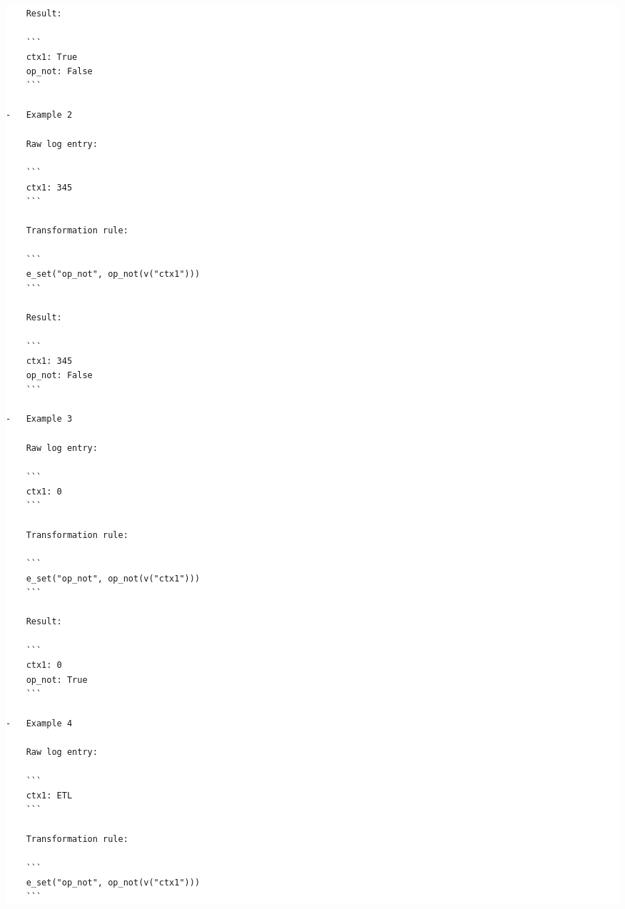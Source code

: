         Result:

        ```
        ctx1: True
        op_not: False
        ```

    -   Example 2

        Raw log entry:

        ```
        ctx1: 345
        ```

        Transformation rule:

        ```
        e_set("op_not", op_not(v("ctx1")))
        ```

        Result:

        ```
        ctx1: 345
        op_not: False
        ```

    -   Example 3

        Raw log entry:

        ```
        ctx1: 0
        ```

        Transformation rule:

        ```
        e_set("op_not", op_not(v("ctx1")))
        ```

        Result:

        ```
        ctx1: 0
        op_not: True
        ```

    -   Example 4

        Raw log entry:

        ```
        ctx1: ETL
        ```

        Transformation rule:

        ```
        e_set("op_not", op_not(v("ctx1")))
        ```
